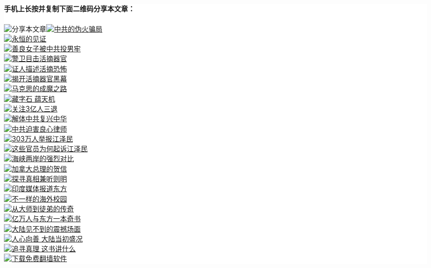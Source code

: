 <strong>手机上长按并复制下面二维码分享本文章：</strong><br><br><img src="http://d1p1.ip.zn2.us/v.php?action=qrcode&url=/gb/19/6/3/n11296321.md%231" title="分享本文章"></td><td VALIGN=TOP><a href="/gb/16/1/21/n4622075.md?dfh#1" target="_blank"><img src="https://raw.githubusercontent.com/onzhi266/djy/master/gb/300/wei-f1.jpg" title="中共的伪火骗局"  alt="中共的伪火骗局"></a><br><a href="https://github.com/onzhi266/www/blob/master/README.md?dfh#9" target="_blank"><img src="https://raw.githubusercontent.com/onzhi266/djy/master/gb/300/yong-h.jpg" title="永恒的见证"  alt="永恒的见证"></a><br><a href="/gb/13/9/29/n3974789.md?dfh#1" target="_blank"><img src="https://raw.githubusercontent.com/onzhi266/djy/master/gb/300/shang-lnz.jpg" title="善良女子被中共投男牢"  alt="善良女子被中共投男牢"></a><br><a href="/gb/16/3/16/n4663449.md?dfh#1" target="_blank"><img src="https://raw.githubusercontent.com/onzhi266/djy/master/gb/300/huo-z3.jpg" title="警卫目击活摘器官"  alt="警卫目击活摘器官"></a><br><a href="/gb/16/8/7/n8177641.md?dfh#1" target="_blank"><img src="https://raw.githubusercontent.com/onzhi266/djy/master/gb/300/huo-z4.jpg" title="证人描述活摘恐怖"  alt="证人描述活摘恐怖"></a><br><a href="/gb/10/4/19/n2881569.md?dfh#1" target="_blank"><img src="https://raw.githubusercontent.com/onzhi266/djy/master/gb/300/huo-z1.jpg" title="揭开活摘器官黑幕"  alt="揭开活摘器官黑幕"></a><br><a href="/gb/10/11/7/n3077476.md?dfh#1" target="_blank"><img src="https://raw.githubusercontent.com/onzhi266/djy/master/gb/300/ma-ks.jpg" title="马克思的成魔之路"  alt="马克思的成魔之路"></a><br><a href="/gb/14/6/9/n4173977.md?dfh#1" target="_blank"><img src="https://raw.githubusercontent.com/onzhi266/djy/master/gb/300/chang-zs.jpg" title="藏字石 蕴天机"  alt="藏字石 蕴天机"></a><br><a href="/gb/18/5/10/n10381511.md?dfh#1" target="_blank"><img src="https://raw.githubusercontent.com/onzhi266/djy/master/gb/300/st1.jpg" title="关注3亿人三退"  alt="关注3亿人三退"></a><br><a href="/gb/18/3/21/n10237682.md?dfh#1" target="_blank"><img src="https://raw.githubusercontent.com/onzhi266/djy/master/gb/300/jie-t.jpg" title="解体中共复兴中华"  alt="解体中共复兴中华"></a><br><a href="/gb/9/2/9/n2422991.md?dfh#1" target="_blank"><img src="https://raw.githubusercontent.com/onzhi266/djy/master/gb/300/gao-zs.jpg" title="中共迫害良心律师"  alt="中共迫害良心律师"></a><br><a href="/gb/18/12/9/n10900044.md?dfh#1" target="_blank"><img src="https://raw.githubusercontent.com/onzhi266/djy/master/gb/300/sj1.jpg" title="303万人举报江泽民"  alt="303万人举报江泽民"></a><br><a href="/gb/18/8/28/n10672014.md?dfh#1" target="_blank"><img src="https://raw.githubusercontent.com/onzhi266/djy/master/gb/300/sj2.jpg" title="这些官员为何起诉江泽民"  alt="这些官员为何起诉江泽民"></a><br><a href="/gb/8/12/18/n2367165.md?dfh#1" target="_blank"><img src="https://raw.githubusercontent.com/onzhi266/djy/master/gb/300/liangan.jpg" title="海峡两岸的强烈对比"  alt="海峡两岸的强烈对比"></a><br><a href="/gb/15/12/10/n4593139.md?dfh#1" target="_blank"><img src="https://raw.githubusercontent.com/onzhi266/djy/master/gb/300/jia-ndzl.jpg" title="加拿大总理的贺信"  alt="加拿大总理的贺信"></a><br><a href="/gb/11/6/17/n3289382.md?dfh#1" target="_blank"><img src="https://raw.githubusercontent.com/onzhi266/djy/master/gb/300/xiao-wd.jpg" title="探寻真相兼听则明"  alt="探寻真相兼听则明"></a><br><a href="/gb/18/10/27/n10812623.md?dfh#1" target="_blank"><img src="https://raw.githubusercontent.com/onzhi266/djy/master/gb/300/yindu.jpg" title="印度媒体报道东方"  alt="印度媒体报道东方"></a><br><a href="/gb/18/6/9/n10469652.md?dfh#1" target="_blank"><img src="https://raw.githubusercontent.com/onzhi266/djy/master/gb/300/xie-j.jpg" title="不一样的海外校园"  alt="不一样的海外校园"></a><br><a href="/gb/7/4/5/n1669415.md?dfh#1" target="_blank"><img src="https://raw.githubusercontent.com/onzhi266/djy/master/gb/300/li-up.jpg" title="从大师到徒弟的传奇"  alt="从大师到徒弟的传奇"></a><br><a href="/gb/17/5/26/n9191512.md?dfh#1" target="_blank"><img src="https://raw.githubusercontent.com/onzhi266/djy/master/gb/300/zfl2.jpg" title="亿万人与东方一本奇书"  alt="亿万人与东方一本奇书"></a><br><a href="/gb/13/11/27/n4020290.md?dfh#1" target="_blank"><img src="https://raw.githubusercontent.com/onzhi266/djy/master/gb/300/zhen-h.jpg" title="大陆见不到的震撼场面"  alt="大陆见不到的震撼场面"></a><br><a href="/gb/15/7/17/n4482910.md?dfh#1" target="_blank"><img src="https://raw.githubusercontent.com/onzhi266/djy/master/gb/300/dalu-sk.jpg" title="人心向善 大陆当初盛况"  alt="人心向善 大陆当初盛况"></a><br><a href="/gb/19/1/5/n10955468.md?dfh#1" target="_blank"><img src="https://raw.githubusercontent.com/onzhi266/djy/master/gb/300/zfl1.jpg" title="追寻真理 这书讲什么"  alt="追寻真理 这书讲什么"></a><br><a href="https://github.com/bannedbook/fanqiang/wiki" target="_blank"><img src="https://raw.githubusercontent.com/onzhi266/djy/master/gb/300/fq1.jpg" title="下载免费翻墙软件"  alt="下载免费翻墙软件"></a><br></td></tr></table>